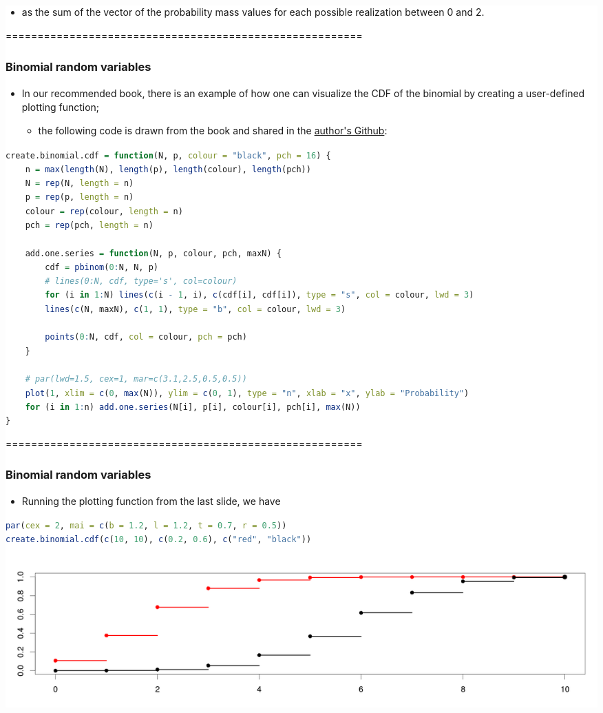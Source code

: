 * as the sum of the vector of the probability mass values for each possible realization between $0$ and $2$.


========================================================
### Binomial random variables

* In our recommended book, there is an example of how one can visualize the CDF of the binomial by creating a user-defined plotting function;

  * the following code is drawn from the book and shared in the <a href="https://github.com/QuantLet/BCS/tree/master/BCS_Bincdf" target="blank">author's Github</a>:


```r
create.binomial.cdf = function(N, p, colour = "black", pch = 16) {
    n = max(length(N), length(p), length(colour), length(pch))
    N = rep(N, length = n)
    p = rep(p, length = n)
    colour = rep(colour, length = n)
    pch = rep(pch, length = n)
    
    add.one.series = function(N, p, colour, pch, maxN) {
        cdf = pbinom(0:N, N, p)
        # lines(0:N, cdf, type='s', col=colour)
        for (i in 1:N) lines(c(i - 1, i), c(cdf[i], cdf[i]), type = "s", col = colour, lwd = 3)
        lines(c(N, maxN), c(1, 1), type = "b", col = colour, lwd = 3)
        
        points(0:N, cdf, col = colour, pch = pch)
    }
    
    # par(lwd=1.5, cex=1, mar=c(3.1,2.5,0.5,0.5))
    plot(1, xlim = c(0, max(N)), ylim = c(0, 1), type = "n", xlab = "x", ylab = "Probability")
    for (i in 1:n) add.one.series(N[i], p[i], colour[i], pch[i], max(N))
}
```


========================================================
### Binomial random variables

* Running the plotting function from the last slide, we have 

```r
par(cex = 2, mai = c(b = 1.2, l = 1.2, t = 0.7, r = 0.5))
create.binomial.cdf(c(10, 10), c(0.2, 0.6), c("red", "black"))
```

![plot of chunk unnamed-chunk-8](lesson_20_09_23-figure/unnamed-chunk-8-1.png)
